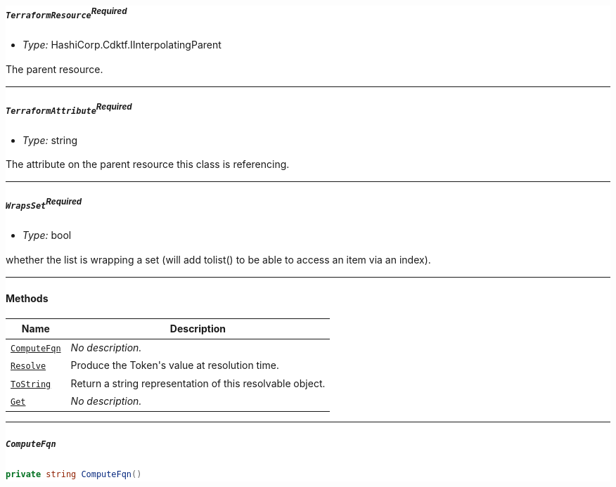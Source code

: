 
##### `TerraformResource`<sup>Required</sup> <a name="TerraformResource" id="@cdktf/provider-mongodbatlas.dataMongodbatlasCloudProviderAccessSetup.DataMongodbatlasCloudProviderAccessSetupAwsConfigList.Initializer.parameter.terraformResource"></a>

- *Type:* HashiCorp.Cdktf.IInterpolatingParent

The parent resource.

---

##### `TerraformAttribute`<sup>Required</sup> <a name="TerraformAttribute" id="@cdktf/provider-mongodbatlas.dataMongodbatlasCloudProviderAccessSetup.DataMongodbatlasCloudProviderAccessSetupAwsConfigList.Initializer.parameter.terraformAttribute"></a>

- *Type:* string

The attribute on the parent resource this class is referencing.

---

##### `WrapsSet`<sup>Required</sup> <a name="WrapsSet" id="@cdktf/provider-mongodbatlas.dataMongodbatlasCloudProviderAccessSetup.DataMongodbatlasCloudProviderAccessSetupAwsConfigList.Initializer.parameter.wrapsSet"></a>

- *Type:* bool

whether the list is wrapping a set (will add tolist() to be able to access an item via an index).

---

#### Methods <a name="Methods" id="Methods"></a>

| **Name** | **Description** |
| --- | --- |
| <code><a href="#@cdktf/provider-mongodbatlas.dataMongodbatlasCloudProviderAccessSetup.DataMongodbatlasCloudProviderAccessSetupAwsConfigList.computeFqn">ComputeFqn</a></code> | *No description.* |
| <code><a href="#@cdktf/provider-mongodbatlas.dataMongodbatlasCloudProviderAccessSetup.DataMongodbatlasCloudProviderAccessSetupAwsConfigList.resolve">Resolve</a></code> | Produce the Token's value at resolution time. |
| <code><a href="#@cdktf/provider-mongodbatlas.dataMongodbatlasCloudProviderAccessSetup.DataMongodbatlasCloudProviderAccessSetupAwsConfigList.toString">ToString</a></code> | Return a string representation of this resolvable object. |
| <code><a href="#@cdktf/provider-mongodbatlas.dataMongodbatlasCloudProviderAccessSetup.DataMongodbatlasCloudProviderAccessSetupAwsConfigList.get">Get</a></code> | *No description.* |

---

##### `ComputeFqn` <a name="ComputeFqn" id="@cdktf/provider-mongodbatlas.dataMongodbatlasCloudProviderAccessSetup.DataMongodbatlasCloudProviderAccessSetupAwsConfigList.computeFqn"></a>

```csharp
private string ComputeFqn()
```
